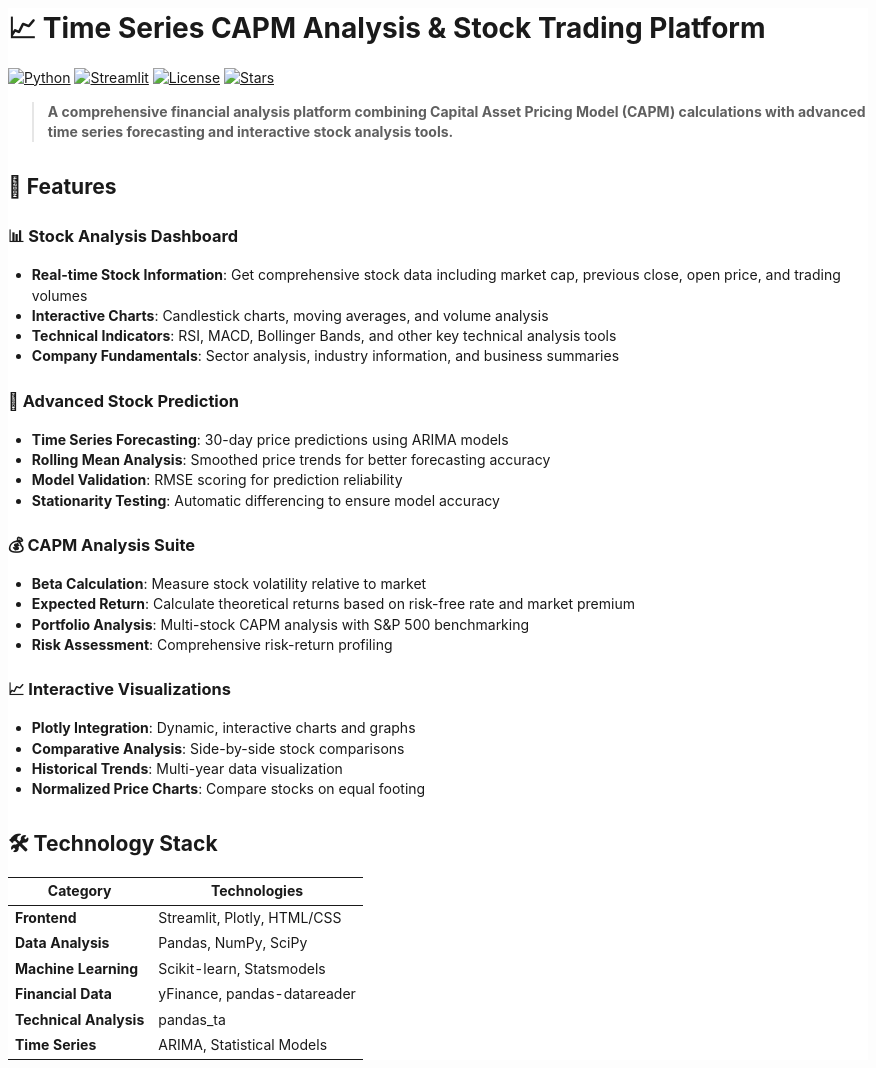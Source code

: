 # 📈 Time Series CAPM Analysis & Stock Trading Platform

[![Python](https://img.shields.io/badge/python-3.8+-blue.svg)](https://www.python.org/downloads/)
[![Streamlit](https://img.shields.io/badge/streamlit-1.46.1-red.svg)](https://streamlit.io/)
[![License](https://img.shields.io/badge/license-MIT-green.svg)](LICENSE)
[![Stars](https://img.shields.io/github/stars/aryansharma220/Time_Series_Stocks?style=social)](https://github.com/aryansharma220/Time_Series_Stocks)

> **A comprehensive financial analysis platform combining Capital Asset Pricing Model (CAPM) calculations with advanced time series forecasting and interactive stock analysis tools.**

## 🚀 Features

### 📊 **Stock Analysis Dashboard**

- **Real-time Stock Information**: Get comprehensive stock data including market cap, previous close, open price, and trading volumes
- **Interactive Charts**: Candlestick charts, moving averages, and volume analysis
- **Technical Indicators**: RSI, MACD, Bollinger Bands, and other key technical analysis tools
- **Company Fundamentals**: Sector analysis, industry information, and business summaries

### 🔮 **Advanced Stock Prediction**

- **Time Series Forecasting**: 30-day price predictions using ARIMA models
- **Rolling Mean Analysis**: Smoothed price trends for better forecasting accuracy
- **Model Validation**: RMSE scoring for prediction reliability
- **Stationarity Testing**: Automatic differencing to ensure model accuracy

### 💰 **CAPM Analysis Suite**

- **Beta Calculation**: Measure stock volatility relative to market
- **Expected Return**: Calculate theoretical returns based on risk-free rate and market premium
- **Portfolio Analysis**: Multi-stock CAPM analysis with S&P 500 benchmarking
- **Risk Assessment**: Comprehensive risk-return profiling

### 📈 **Interactive Visualizations**

- **Plotly Integration**: Dynamic, interactive charts and graphs
- **Comparative Analysis**: Side-by-side stock comparisons
- **Historical Trends**: Multi-year data visualization
- **Normalized Price Charts**: Compare stocks on equal footing

## 🛠️ Technology Stack

| Category | Technologies |
|----------|-------------|
| **Frontend** | Streamlit, Plotly, HTML/CSS |
| **Data Analysis** | Pandas, NumPy, SciPy |
| **Machine Learning** | Scikit-learn, Statsmodels |
| **Financial Data** | yFinance, pandas-datareader |
| **Technical Analysis** | pandas_ta |
| **Time Series** | ARIMA, Statistical Models |
